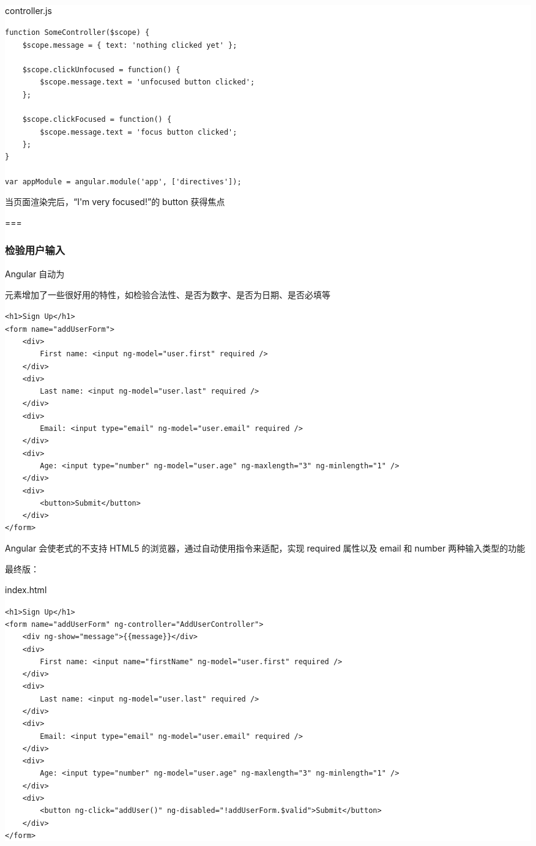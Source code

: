 controller.js

	function SomeController($scope) {
		$scope.message = { text: 'nothing clicked yet' };
		
		$scope.clickUnfocused = function() {
			$scope.message.text = 'unfocused button clicked';
		};
		
		$scope.clickFocused = function() {
			$scope.message.text = 'focus button clicked';
		};
	}
	
	var appModule = angular.module('app', ['directives']);

当页面渲染完后，“I'm very focused!”的 button 获得焦点

===

### 检验用户输入

Angular 自动为 <form> 元素增加了一些很好用的特性，如检验合法性、是否为数字、是否为日期、是否必填等

	<h1>Sign Up</h1>
	<form name="addUserForm">
		<div>
			First name: <input ng-model="user.first" required />
		</div>
		<div>
			Last name: <input ng-model="user.last" required />
		</div>
		<div>
			Email: <input type="email" ng-model="user.email" required />
		</div>
		<div>
			Age: <input type="number" ng-model="user.age" ng-maxlength="3" ng-minlength="1" />
		</div>
		<div>
			<button>Submit</button>
		</div>
	</form>

Angular 会使老式的不支持 HTML5 的浏览器，通过自动使用指令来适配，实现 required 属性以及 email 和 number 两种输入类型的功能

最终版：

index.html

	<h1>Sign Up</h1>
	<form name="addUserForm" ng-controller="AddUserController">
		<div ng-show="message">{{message}}</div>
		<div>
			First name: <input name="firstName" ng-model="user.first" required />
		</div>
		<div>
			Last name: <input ng-model="user.last" required />
		</div>
		<div>
			Email: <input type="email" ng-model="user.email" required />
		</div>
		<div>
			Age: <input type="number" ng-model="user.age" ng-maxlength="3" ng-minlength="1" />
		</div>
		<div>
			<button ng-click="addUser()" ng-disabled="!addUserForm.$valid">Submit</button>
		</div>
	</form>
